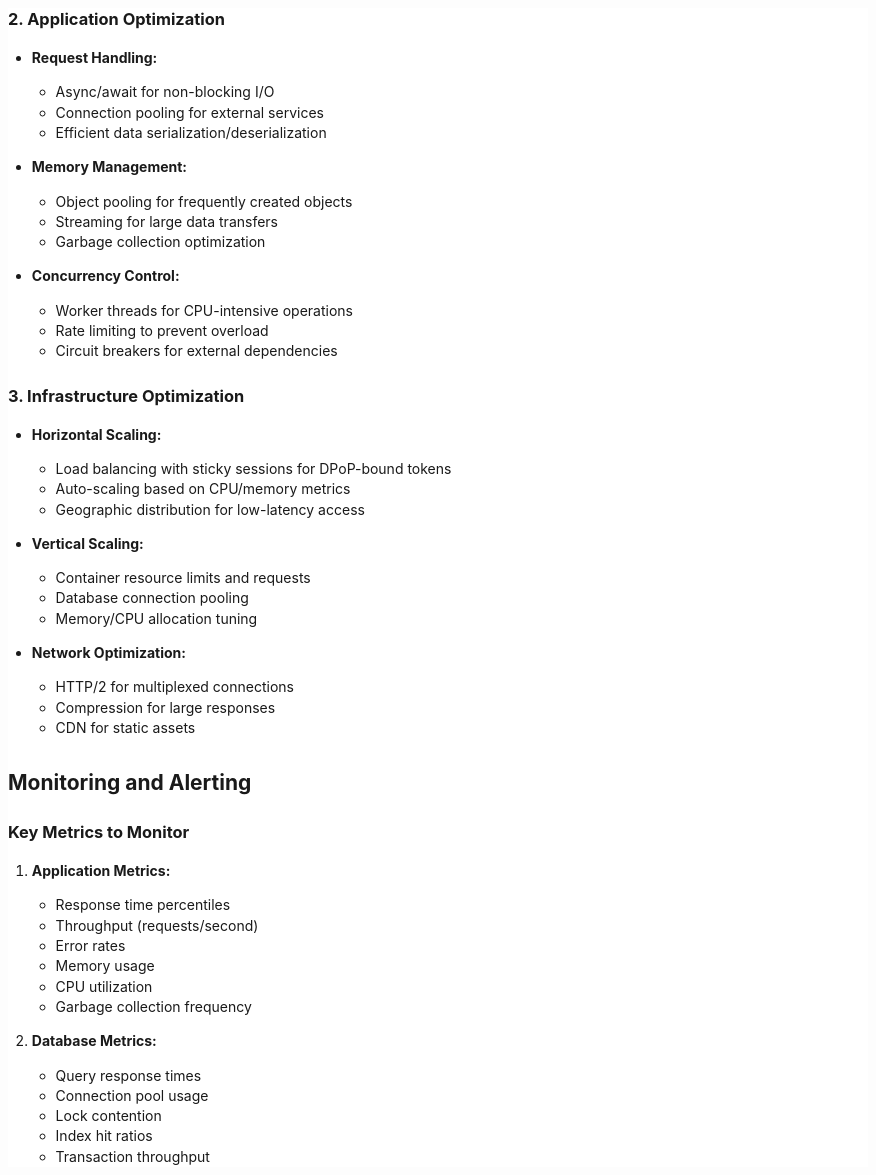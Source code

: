 ### 2. Application Optimization

- **Request Handling:**
  - Async/await for non-blocking I/O
  - Connection pooling for external services
  - Efficient data serialization/deserialization

- **Memory Management:**
  - Object pooling for frequently created objects
  - Streaming for large data transfers
  - Garbage collection optimization

- **Concurrency Control:**
  - Worker threads for CPU-intensive operations
  - Rate limiting to prevent overload
  - Circuit breakers for external dependencies

### 3. Infrastructure Optimization

- **Horizontal Scaling:**
  - Load balancing with sticky sessions for DPoP-bound tokens
  - Auto-scaling based on CPU/memory metrics
  - Geographic distribution for low-latency access

- **Vertical Scaling:**
  - Container resource limits and requests
  - Database connection pooling
  - Memory/CPU allocation tuning

- **Network Optimization:**
  - HTTP/2 for multiplexed connections
  - Compression for large responses
  - CDN for static assets

## Monitoring and Alerting

### Key Metrics to Monitor

1. **Application Metrics:**
   - Response time percentiles
   - Throughput (requests/second)
   - Error rates
   - Memory usage
   - CPU utilization
   - Garbage collection frequency

2. **Database Metrics:**
   - Query response times
   - Connection pool usage
   - Lock contention
   - Index hit ratios
   - Transaction throughput
